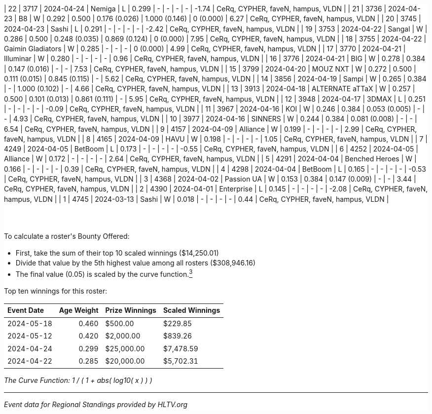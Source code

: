 |           22 |     3717 | 2024-04-24 | Nemiga            | L   | 0.299      | -            | -                | -                | -         |    -1.74 | CeRq, CYPHER, faveN, hampus, VLDN   |
|           21 |     3736 | 2024-04-23 | B8                | W   | 0.292      | 0.500        | 0.176 (0.026)    | 1.000 (0.146)    | 0 (0.000) |     6.27 | CeRq, CYPHER, faveN, hampus, VLDN   |
|           20 |     3745 | 2024-04-23 | Sashi             | L   | 0.291      | -            | -                | -                | -         |    -2.42 | CeRq, CYPHER, faveN, hampus, VLDN   |
|           19 |     3753 | 2024-04-22 | Sangal            | W   | 0.286      | 0.500        | 0.248 (0.035)    | 0.869 (0.124)    | 0 (0.000) |     7.95 | CeRq, CYPHER, faveN, hampus, VLDN   |
|           18 |     3755 | 2024-04-22 | Gaimin Gladiators | W   | 0.285      | -            | -                | -                | 0 (0.000) |     4.99 | CeRq, CYPHER, faveN, hampus, VLDN   |
|           17 |     3770 | 2024-04-21 | Illuminar         | W   | 0.280      | -            | -                | -                | -         |     0.96 | CeRq, CYPHER, faveN, hampus, VLDN   |
|           16 |     3776 | 2024-04-21 | BIG               | W   | 0.278      | 0.384        | 0.147 (0.016)    | -                | -         |     7.53 | CeRq, CYPHER, faveN, hampus, VLDN   |
|           15 |     3799 | 2024-04-20 | MOUZ NXT          | W   | 0.272      | 0.500        | 0.111 (0.015)    | 0.845 (0.115)    | -         |     5.62 | CeRq, CYPHER, faveN, hampus, VLDN   |
|           14 |     3856 | 2024-04-19 | Sampi             | W   | 0.265      | 0.384        | -                | 1.000 (0.102)    | -         |     4.66 | CeRq, CYPHER, faveN, hampus, VLDN   |
|           13 |     3913 | 2024-04-18 | ALTERNATE aTTaX   | W   | 0.257      | 0.500        | 0.101 (0.013)    | 0.861 (0.111)    | -         |     5.95 | CeRq, CYPHER, faveN, hampus, VLDN   |
|           12 |     3948 | 2024-04-17 | 3DMAX             | L   | 0.251      | -            | -                | -                | -         |    -0.09 | CeRq, CYPHER, faveN, hampus, VLDN   |
|           11 |     3967 | 2024-04-16 | KOI               | W   | 0.246      | 0.384        | 0.053 (0.005)    | -                | -         |     4.93 | CeRq, CYPHER, faveN, hampus, VLDN   |
|           10 |     3977 | 2024-04-16 | SINNERS           | W   | 0.244      | 0.384        | 0.081 (0.008)    | -                | -         |     6.54 | CeRq, CYPHER, faveN, hampus, VLDN   |
|            9 |     4157 | 2024-04-09 | Alliance          | W   | 0.199      | -            | -                | -                | -         |     2.99 | CeRq, CYPHER, faveN, hampus, VLDN   |
|            8 |     4165 | 2024-04-09 | HAVU              | W   | 0.198      | -            | -                | -                | -         |     1.05 | CeRq, CYPHER, faveN, hampus, VLDN   |
|            7 |     4249 | 2024-04-05 | BetBoom           | L   | 0.173      | -            | -                | -                | -         |    -0.55 | CeRq, CYPHER, faveN, hampus, VLDN   |
|            6 |     4252 | 2024-04-05 | Alliance          | W   | 0.172      | -            | -                | -                | -         |     2.64 | CeRq, CYPHER, faveN, hampus, VLDN   |
|            5 |     4291 | 2024-04-04 | Benched Heroes    | W   | 0.166      | -            | -                | -                | -         |     0.39 | CeRq, CYPHER, faveN, hampus, VLDN   |
|            4 |     4298 | 2024-04-04 | BetBoom           | L   | 0.165      | -            | -                | -                | -         |    -0.53 | CeRq, CYPHER, faveN, hampus, VLDN   |
|            3 |     4368 | 2024-04-02 | Passion UA        | W   | 0.153      | 0.384        | 0.147 (0.009)    | -                | -         |     3.44 | CeRq, CYPHER, faveN, hampus, VLDN   |
|            2 |     4390 | 2024-04-01 | Enterprise        | L   | 0.145      | -            | -                | -                | -         |    -2.08 | CeRq, CYPHER, faveN, hampus, VLDN   |
|            1 |     4745 | 2024-03-13 | Sashi             | W   | 0.018      | -            | -                | -                | -         |     0.44 | CeRq, CYPHER, faveN, hampus, VLDN   |

<br />
<span id="table2"></span><br />
To calculate a roster's Bounty Offered:<br />

- First, take the sum of their top 10 scaled winnings ($14,250.01)
- Divide that value by the 5th highest value among all rosters ($308,946.16)
- The final value (0.05) is scaled by the curve function.[<sup>3</sup>](#curveFunction)

Top ten winnings for this roster:<br />

| Event Date | Age Weight | Prize Winnings | Scaled Winnings |
| :- | -: | :- | :- |
| 2024-05-18 |      0.460 | $500.00        | $229.85         |
| 2024-05-12 |      0.420 | $2,000.00      | $839.26         |
| 2024-04-24 |      0.299 | $25,000.00     | $7,478.59       |
| 2024-04-22 |      0.285 | $20,000.00     | $5,702.31       |


<span id="curveFunction"></span>_The Curve Function: 1 / ( 1 + abs( log10( x ) ) )_<br />

---
_Event data for Regional Standings provided by HLTV.org_<br />
